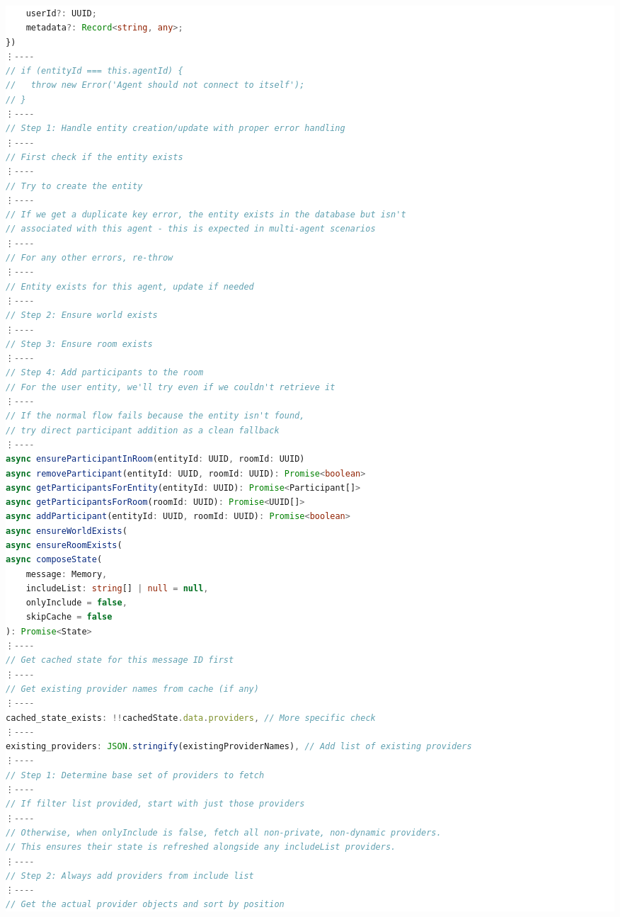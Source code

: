 ````typescript
    userId?: UUID;
    metadata?: Record<string, any>;
})
⋮----
// if (entityId === this.agentId) {
//   throw new Error('Agent should not connect to itself');
// }
⋮----
// Step 1: Handle entity creation/update with proper error handling
⋮----
// First check if the entity exists
⋮----
// Try to create the entity
⋮----
// If we get a duplicate key error, the entity exists in the database but isn't
// associated with this agent - this is expected in multi-agent scenarios
⋮----
// For any other errors, re-throw
⋮----
// Entity exists for this agent, update if needed
⋮----
// Step 2: Ensure world exists
⋮----
// Step 3: Ensure room exists
⋮----
// Step 4: Add participants to the room
// For the user entity, we'll try even if we couldn't retrieve it
⋮----
// If the normal flow fails because the entity isn't found,
// try direct participant addition as a clean fallback
⋮----
async ensureParticipantInRoom(entityId: UUID, roomId: UUID)
async removeParticipant(entityId: UUID, roomId: UUID): Promise<boolean>
async getParticipantsForEntity(entityId: UUID): Promise<Participant[]>
async getParticipantsForRoom(roomId: UUID): Promise<UUID[]>
async addParticipant(entityId: UUID, roomId: UUID): Promise<boolean>
async ensureWorldExists(
async ensureRoomExists(
async composeState(
    message: Memory,
    includeList: string[] | null = null,
    onlyInclude = false,
    skipCache = false
): Promise<State>
⋮----
// Get cached state for this message ID first
⋮----
// Get existing provider names from cache (if any)
⋮----
cached_state_exists: !!cachedState.data.providers, // More specific check
⋮----
existing_providers: JSON.stringify(existingProviderNames), // Add list of existing providers
⋮----
// Step 1: Determine base set of providers to fetch
⋮----
// If filter list provided, start with just those providers
⋮----
// Otherwise, when onlyInclude is false, fetch all non-private, non-dynamic providers.
// This ensures their state is refreshed alongside any includeList providers.
⋮----
// Step 2: Always add providers from include list
⋮----
// Get the actual provider objects and sort by position
````